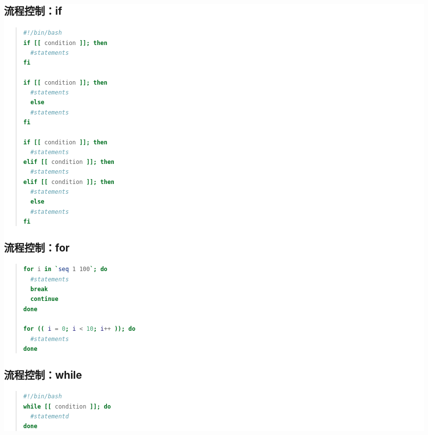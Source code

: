 

## 流程控制：if

> ```sh
> #!/bin/bash
> if [[ condition ]]; then
> 	#statements
> fi
> 
> if [[ condition ]]; then
> 	#statements
> 	else
> 	#statements
> fi
> 
> if [[ condition ]]; then
> 	#statements
> elif [[ condition ]]; then
> 	#statements
> elif [[ condition ]]; then
> 	#statements
> 	else
> 	#statements
> fi
> ```
>

## 流程控制：for

> ```sh
> for i in `seq 1 100`; do
> 	#statements
> 	break
> 	continue
> done
> 
> for (( i = 0; i < 10; i++ )); do
> 	#statements
> done
> ```
>



## 流程控制：while

> ```sh
> #!/bin/bash
> while [[ condition ]]; do
> 	#statementd
> done
> ```
>
